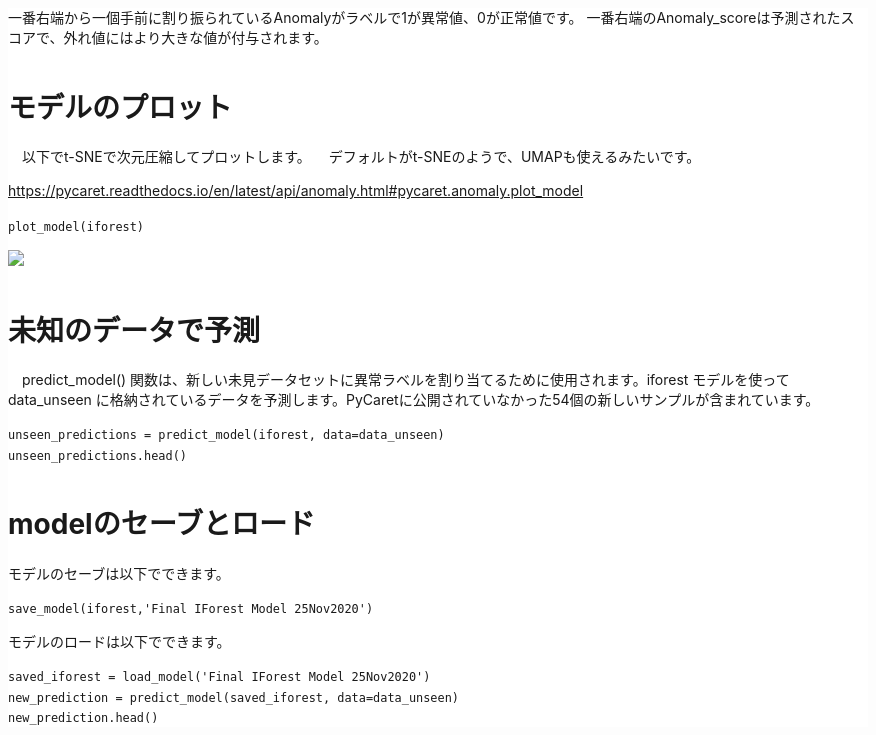 一番右端から一個手前に割り振られているAnomalyがラベルで1が異常値、0が正常値です。
一番右端のAnomaly_scoreは予測されたスコアで、外れ値にはより大きな値が付与されます。

# モデルのプロット

　以下でt-SNEで次元圧縮してプロットします。
　デフォルトがt-SNEのようで、UMAPも使えるみたいです。

https://pycaret.readthedocs.io/en/latest/api/anomaly.html#pycaret.anomaly.plot_model


```
plot_model(iforest)
```

![](https://storage.googleapis.com/zenn-user-upload/654fb37f9e87-20220221.png)


# 未知のデータで予測

　predict_model() 関数は、新しい未見データセットに異常ラベルを割り当てるために使用されます。iforest モデルを使って data_unseen に格納されているデータを予測します。PyCaretに公開されていなかった54個の新しいサンプルが含まれています。

```
unseen_predictions = predict_model(iforest, data=data_unseen)
unseen_predictions.head()
```

# modelのセーブとロード

モデルのセーブは以下でできます。

```
save_model(iforest,'Final IForest Model 25Nov2020')
```

モデルのロードは以下でできます。

```
saved_iforest = load_model('Final IForest Model 25Nov2020')
new_prediction = predict_model(saved_iforest, data=data_unseen)
new_prediction.head()
```
